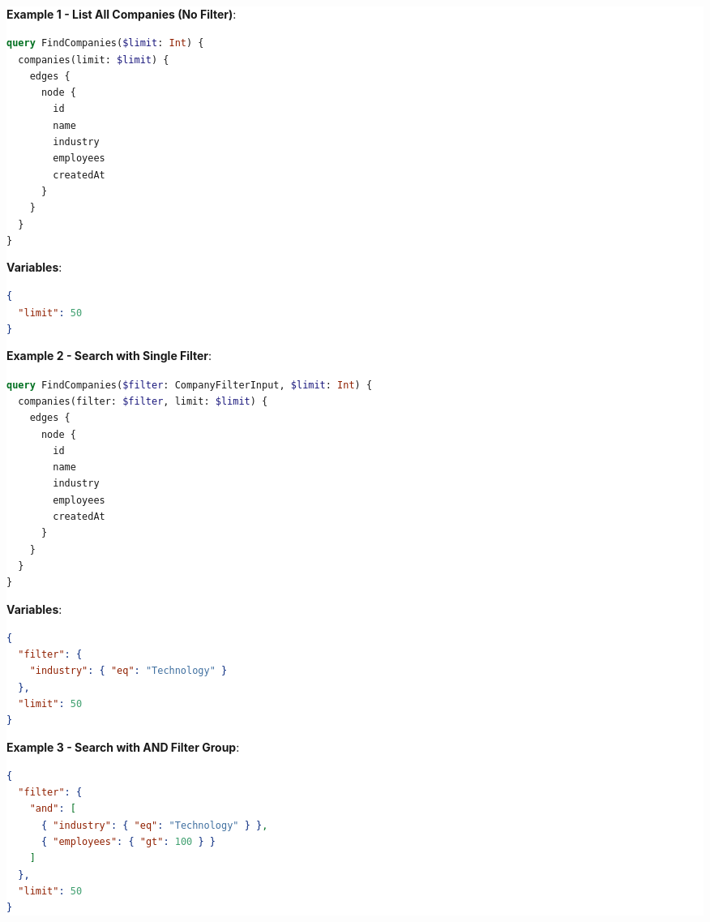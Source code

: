 
**Example 1 - List All Companies (No Filter)**:
```graphql
query FindCompanies($limit: Int) {
  companies(limit: $limit) {
    edges {
      node {
        id
        name
        industry
        employees
        createdAt
      }
    }
  }
}
```

**Variables**:
```json
{
  "limit": 50
}
```

**Example 2 - Search with Single Filter**:
```graphql
query FindCompanies($filter: CompanyFilterInput, $limit: Int) {
  companies(filter: $filter, limit: $limit) {
    edges {
      node {
        id
        name
        industry
        employees
        createdAt
      }
    }
  }
}
```

**Variables**:
```json
{
  "filter": {
    "industry": { "eq": "Technology" }
  },
  "limit": 50
}
```

**Example 3 - Search with AND Filter Group**:
```json
{
  "filter": {
    "and": [
      { "industry": { "eq": "Technology" } },
      { "employees": { "gt": 100 } }
    ]
  },
  "limit": 50
}
```
